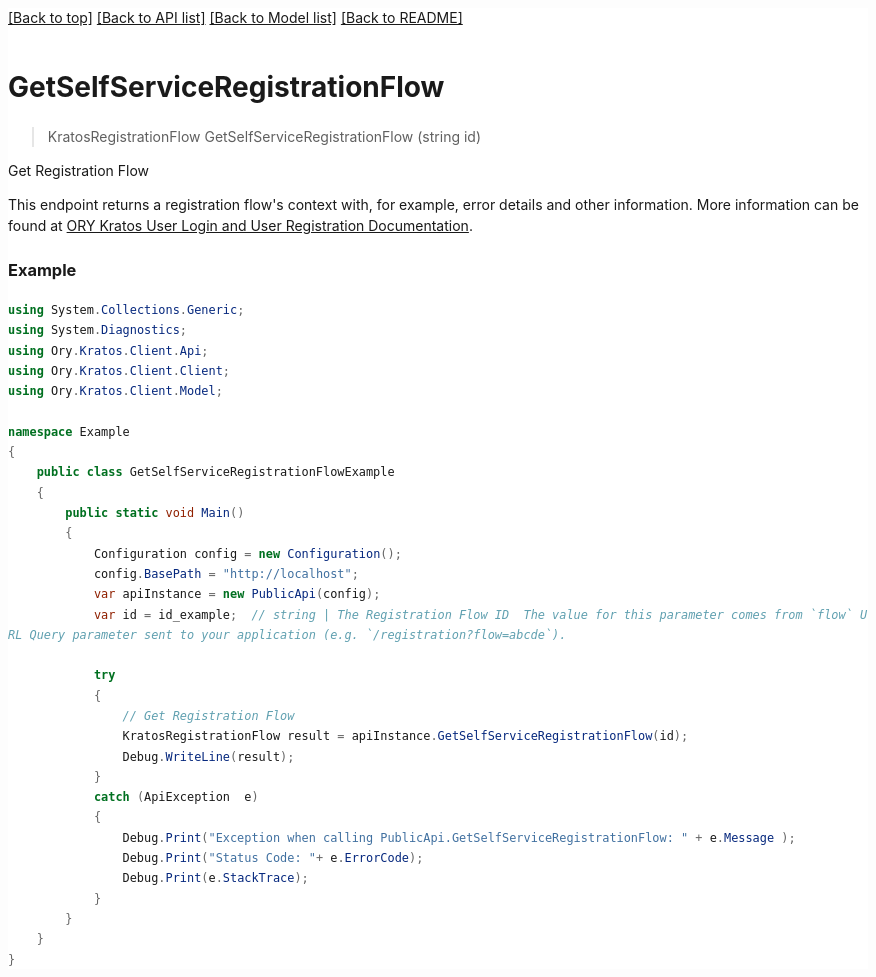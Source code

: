 [[Back to top]](#) [[Back to API list]](../README.md#documentation-for-api-endpoints) [[Back to Model list]](../README.md#documentation-for-models) [[Back to README]](../README.md)

<a name="getselfserviceregistrationflow"></a>
# **GetSelfServiceRegistrationFlow**
> KratosRegistrationFlow GetSelfServiceRegistrationFlow (string id)

Get Registration Flow

This endpoint returns a registration flow's context with, for example, error details and other information.  More information can be found at [ORY Kratos User Login and User Registration Documentation](https://www.ory.sh/docs/next/kratos/self-service/flows/user-login-user-registration).

### Example
```csharp
using System.Collections.Generic;
using System.Diagnostics;
using Ory.Kratos.Client.Api;
using Ory.Kratos.Client.Client;
using Ory.Kratos.Client.Model;

namespace Example
{
    public class GetSelfServiceRegistrationFlowExample
    {
        public static void Main()
        {
            Configuration config = new Configuration();
            config.BasePath = "http://localhost";
            var apiInstance = new PublicApi(config);
            var id = id_example;  // string | The Registration Flow ID  The value for this parameter comes from `flow` URL Query parameter sent to your application (e.g. `/registration?flow=abcde`).

            try
            {
                // Get Registration Flow
                KratosRegistrationFlow result = apiInstance.GetSelfServiceRegistrationFlow(id);
                Debug.WriteLine(result);
            }
            catch (ApiException  e)
            {
                Debug.Print("Exception when calling PublicApi.GetSelfServiceRegistrationFlow: " + e.Message );
                Debug.Print("Status Code: "+ e.ErrorCode);
                Debug.Print(e.StackTrace);
            }
        }
    }
}
```
